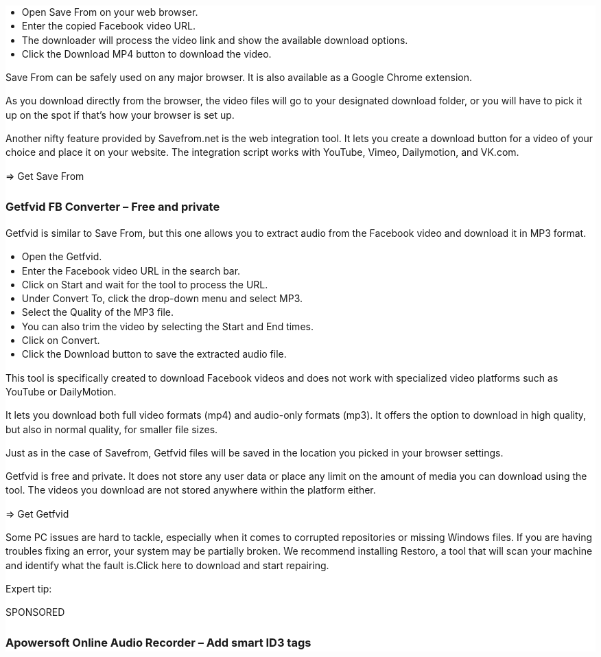 - Open Save From on your web browser.
 - Enter the copied Facebook video URL.
 - The downloader will process the video link and show the available download options.
 - Click the Download MP4 button to download the video.

 
Save From can be safely used on any major browser. It is also available as a Google Chrome extension.
 
As you download directly from the browser, the video files will go to your designated download folder, or you will have to pick it up on the spot if that’s how your browser is set up.
 
Another nifty feature provided by Savefrom.net is the web integration tool. It lets you create a download button for a video of your choice and place it on your website. The integration script works with YouTube, Vimeo, Dailymotion, and VK.com.
 
⇒ Get Save From
 
###  Getfvid FB Converter – Free and private
 
Getfvid is similar to Save From, but this one allows you to extract audio from the Facebook video and download it in MP3 format.
 
- Open the Getfvid.
 - Enter the Facebook video URL in the search bar.
 - Click on Start and wait for the tool to process the URL.
 - Under Convert To, click the drop-down menu and select MP3.
 - Select the Quality of the MP3 file.
 - You can also trim the video by selecting the Start and End times.
 - Click on Convert.
 - Click the Download button to save the extracted audio file.

 
This tool is specifically created to download Facebook videos and does not work with specialized video platforms such as YouTube or DailyMotion.
 
It lets you download both full video formats (mp4) and audio-only formats (mp3). It offers the option to download in high quality, but also in normal quality, for smaller file sizes.
 
Just as in the case of Savefrom, Getfvid files will be saved in the location you picked in your browser settings.
 
Getfvid is free and private. It does not store any user data or place any limit on the amount of media you can download using the tool. The videos you download are not stored anywhere within the platform either.
 
⇒ Get Getfvid
 
Some PC issues are hard to tackle, especially when it comes to corrupted repositories or missing Windows files. If you are having troubles fixing an error, your system may be partially broken. We recommend installing Restoro, a tool that will scan your machine and identify what the fault is.Click here to download and start repairing.
 
Expert tip:
 
SPONSORED
 
###  Apowersoft Online Audio Recorder – Add smart ID3 tags
 